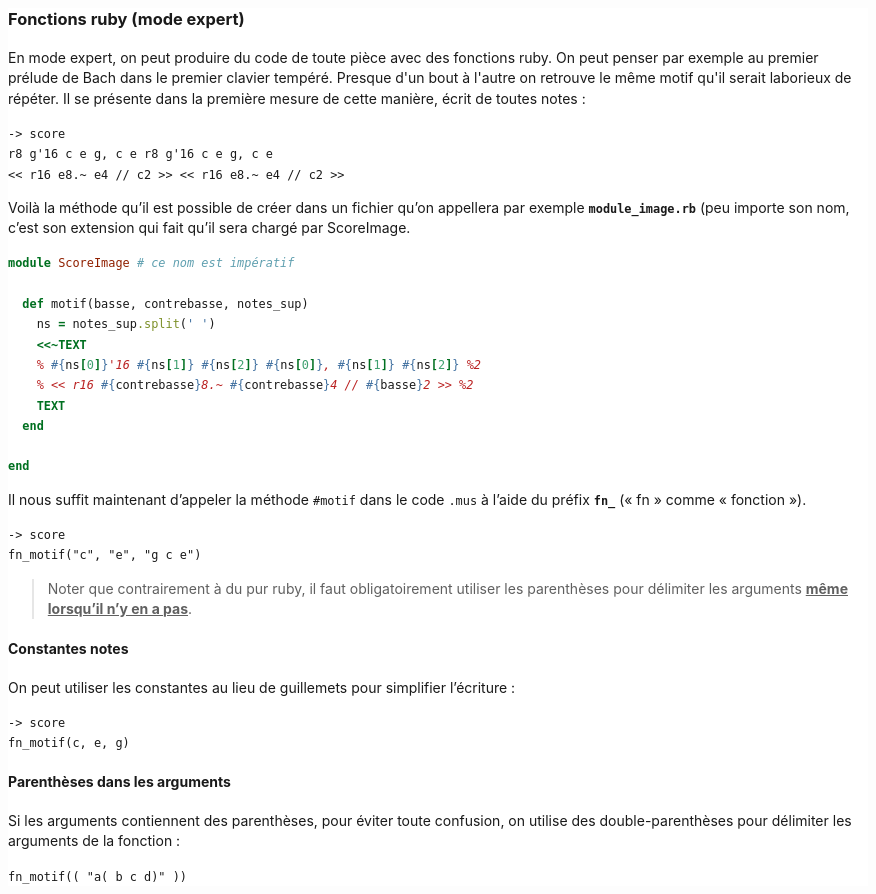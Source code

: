 ### Fonctions ruby (mode expert)

En mode expert, on peut produire du code de toute pièce avec des fonctions ruby. On peut penser par exemple au premier prélude de Bach dans le premier clavier tempéré. Presque d'un bout à l'autre on retrouve le même motif qu'il serait laborieux de répéter. Il se présente dans la première mesure de cette manière, écrit de toutes notes :

~~~
-> score
r8 g'16 c e g, c e r8 g'16 c e g, c e
<< r16 e8.~ e4 // c2 >> << r16 e8.~ e4 // c2 >>
~~~

Voilà la méthode qu’il est possible de créer dans un fichier qu’on appellera par exemple **`module_image.rb`** (peu importe son nom, c’est son extension qui fait qu’il sera chargé par ScoreImage.

~~~ruby
module ScoreImage # ce nom est impératif

  def motif(basse, contrebasse, notes_sup)
    ns = notes_sup.split(' ')
    <<~TEXT
    % #{ns[0]}'16 #{ns[1]} #{ns[2]} #{ns[0]}, #{ns[1]} #{ns[2]} %2
    % << r16 #{contrebasse}8.~ #{contrebasse}4 // #{basse}2 >> %2
    TEXT
  end

end
~~~

Il nous suffit maintenant d’appeler la méthode `#motif` dans le code `.mus` à l’aide du préfix **`fn_`** (« fn » comme « fonction »).

~~~mus
-> score
fn_motif("c", "e", "g c e")
~~~

> Noter que contrairement à du pur ruby, il faut obligatoirement utiliser les parenthèses pour délimiter les arguments <u>**même lorsqu’il n’y en a pas**</u>.

#### Constantes notes

On peut utiliser les constantes au lieu de guillemets pour simplifier l’écriture :

~~~
-> score
fn_motif(c, e, g)
~~~



#### Parenthèses dans les arguments

Si les arguments contiennent des parenthèses, pour éviter toute confusion, on utilise des double-parenthèses pour délimiter les arguments de la fonction :

~~~
fn_motif(( "a( b c d)" ))
~~~
